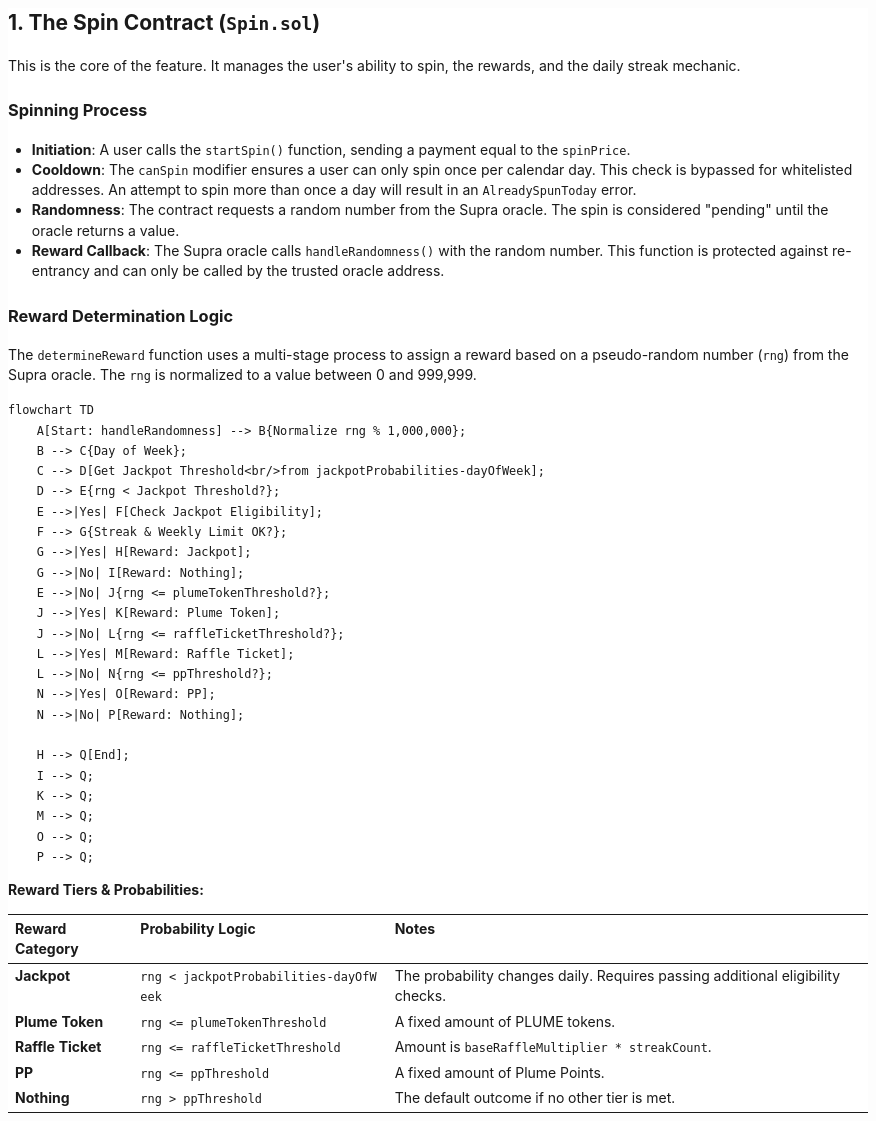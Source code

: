 
## 1. The Spin Contract (`Spin.sol`)

This is the core of the feature. It manages the user's ability to spin, the rewards, and the daily streak mechanic.

### Spinning Process

- **Initiation**: A user calls the `startSpin()` function, sending a payment equal to the `spinPrice`.
- **Cooldown**: The `canSpin` modifier ensures a user can only spin once per calendar day. This check is bypassed for whitelisted addresses. An attempt to spin more than once a day will result in an `AlreadySpunToday` error.
- **Randomness**: The contract requests a random number from the Supra oracle. The spin is considered "pending" until the oracle returns a value.
- **Reward Callback**: The Supra oracle calls `handleRandomness()` with the random number. This function is protected against re-entrancy and can only be called by the trusted oracle address.

### Reward Determination Logic

The `determineReward` function uses a multi-stage process to assign a reward based on a pseudo-random number (`rng`) from the Supra oracle. The `rng` is normalized to a value between 0 and 999,999.

```mermaid
flowchart TD
    A[Start: handleRandomness] --> B{Normalize rng % 1,000,000};
    B --> C{Day of Week};
    C --> D[Get Jackpot Threshold<br/>from jackpotProbabilities-dayOfWeek];
    D --> E{rng < Jackpot Threshold?};
    E -->|Yes| F[Check Jackpot Eligibility];
    F --> G{Streak & Weekly Limit OK?};
    G -->|Yes| H[Reward: Jackpot];
    G -->|No| I[Reward: Nothing];
    E -->|No| J{rng <= plumeTokenThreshold?};
    J -->|Yes| K[Reward: Plume Token];
    J -->|No| L{rng <= raffleTicketThreshold?};
    L -->|Yes| M[Reward: Raffle Ticket];
    L -->|No| N{rng <= ppThreshold?};
    N -->|Yes| O[Reward: PP];
    N -->|No| P[Reward: Nothing];

    H --> Q[End];
    I --> Q;
    K --> Q;
    M --> Q;
    O --> Q;
    P --> Q;
```

**Reward Tiers & Probabilities:**

| Reward Category   | Probability Logic                      | Notes                                                                          |
| :---------------- | :------------------------------------- | :----------------------------------------------------------------------------- |
| **Jackpot**       | `rng < jackpotProbabilities-dayOfWeek` | The probability changes daily. Requires passing additional eligibility checks. |
| **Plume Token**   | `rng <= plumeTokenThreshold`           | A fixed amount of PLUME tokens.                                                |
| **Raffle Ticket** | `rng <= raffleTicketThreshold`         | Amount is `baseRaffleMultiplier * streakCount`.                                |
| **PP**            | `rng <= ppThreshold`                   | A fixed amount of Plume Points.                                                |
| **Nothing**       | `rng > ppThreshold`                    | The default outcome if no other tier is met.                                   |
